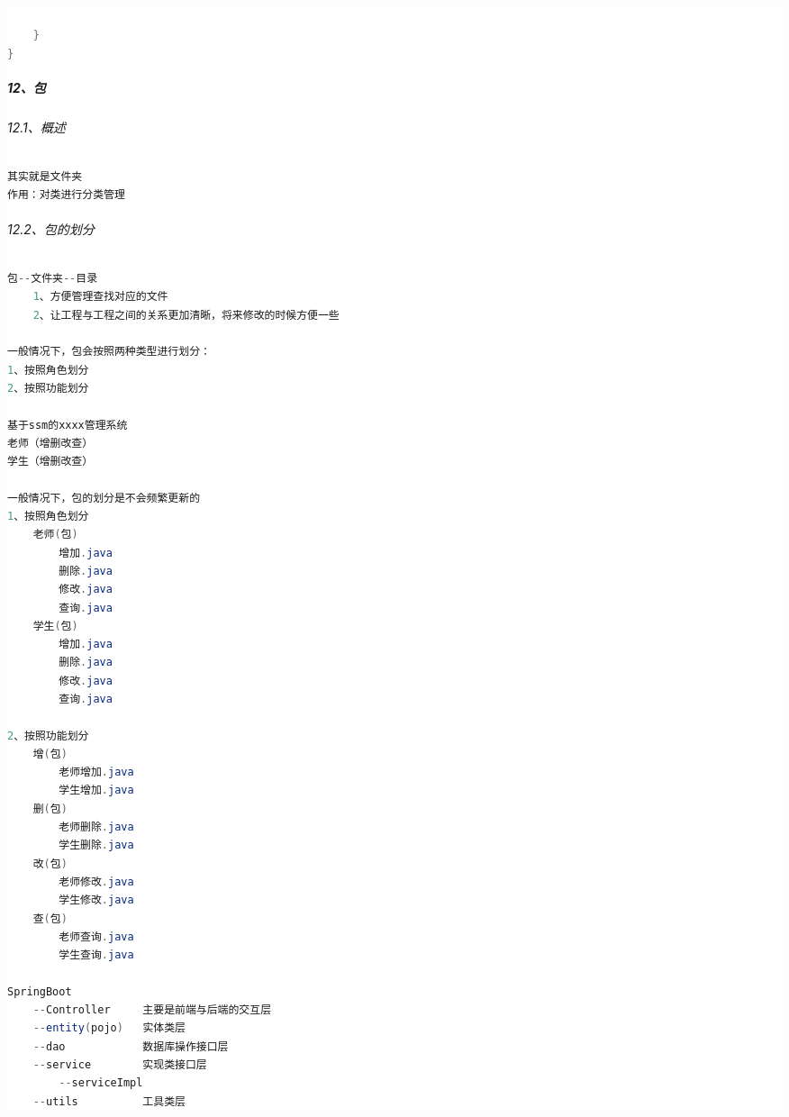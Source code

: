 ~~~Java

    }
}
~~~

##### 12、包

###### 12.1、概述

~~~Java
其实就是文件夹
作用：对类进行分类管理
~~~

###### 12.2、包的划分

```java
包--文件夹--目录
    1、方便管理查找对应的文件
    2、让工程与工程之间的关系更加清晰，将来修改的时候方便一些

一般情况下，包会按照两种类型进行划分：
1、按照角色划分
2、按照功能划分

基于ssm的xxxx管理系统
老师（增删改查）
学生（增删改查）

一般情况下，包的划分是不会频繁更新的
1、按照角色划分
    老师(包)
        增加.java
        删除.java
        修改.java
        查询.java
    学生(包)
        增加.java
        删除.java
        修改.java
        查询.java

2、按照功能划分
    增(包)
        老师增加.java
        学生增加.java
    删(包)
        老师删除.java
        学生删除.java
    改(包)
        老师修改.java
        学生修改.java
    查(包)
        老师查询.java
        学生查询.java

SpringBoot
    --Controller     主要是前端与后端的交互层
    --entity(pojo)   实体类层
    --dao            数据库操作接口层
    --service        实现类接口层
        --serviceImpl
    --utils          工具类层
```
